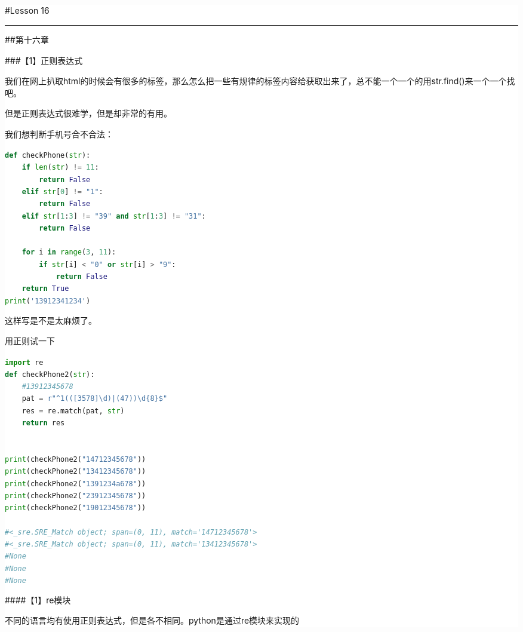 #Lesson 16
___
##第十六章

###【1】正则表达式

我们在网上扒取html的时候会有很多的标签，那么怎么把一些有规律的标签内容给获取出来了，总不能一个一个的用str.find()来一个一个找吧。

但是正则表达式很难学，但是却非常的有用。

我们想判断手机号合不合法：

```python
def checkPhone(str):
    if len(str) != 11:
        return False
    elif str[0] != "1":
        return False
    elif str[1:3] != "39" and str[1:3] != "31":
        return False

    for i in range(3, 11):
        if str[i] < "0" or str[i] > "9":
            return False
    return True
print('13912341234')
```
这样写是不是太麻烦了。

用正则试一下

```python
import re
def checkPhone2(str):
    #13912345678
    pat = r"^1(([3578]\d)|(47))\d{8}$"
    res = re.match(pat, str)
    return res


print(checkPhone2("14712345678"))
print(checkPhone2("13412345678"))
print(checkPhone2("1391234a678"))
print(checkPhone2("23912345678"))
print(checkPhone2("19012345678"))

#<_sre.SRE_Match object; span=(0, 11), match='14712345678'>
#<_sre.SRE_Match object; span=(0, 11), match='13412345678'>
#None
#None
#None
```
####【1】re模块


不同的语言均有使用正则表达式，但是各不相同。python是通过re模块来实现的
